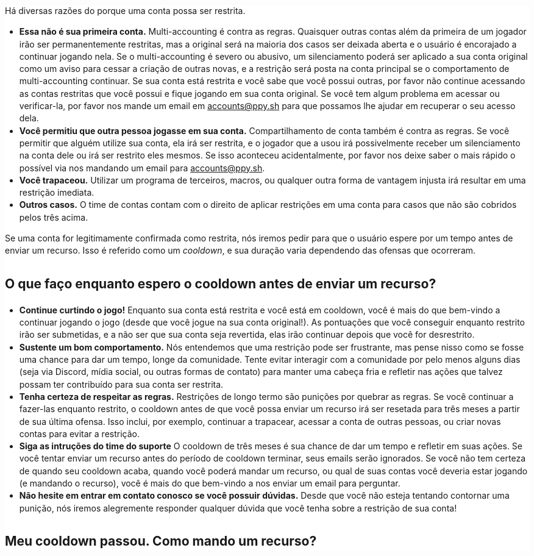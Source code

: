 Há diversas razões do porque uma conta possa ser restrita.

- **Essa não é sua primeira conta.** Multi-accounting é contra as regras. Quaisquer outras contas além da primeira de um jogador irão ser permanentemente restritas, mas a original será na maioria dos casos ser deixada aberta e o usuário é encorajado a continuar jogando nela. Se o multi-accounting é severo ou abusivo, um silenciamento poderá ser aplicado a sua conta original como um aviso para cessar a criação de outras novas, e a restrição será posta na conta principal se o comportamento de multi-accounting continuar. Se sua conta está restrita e você sabe que você possui outras, por favor não continue acessando as contas restritas que você possui e fique jogando em sua conta original. Se você tem algum problema em acessar ou verificar-la, por favor nos mande um email em [accounts@ppy.sh](mailto:accounts@ppy.sh) para que possamos lhe ajudar em recuperar o seu acesso dela.
- **Você permitiu que outra pessoa jogasse em sua conta.** Compartilhamento de conta também é contra as regras. Se você permitir que alguém utilize sua conta, ela irá ser restrita, e o jogador que a usou irá possivelmente receber um silenciamento na conta dele ou irá ser restrito eles mesmos. Se isso aconteceu acidentalmente, por favor nos deixe saber o mais rápido o possível via nos mandando um email para [accounts@ppy.sh](mailto:accounts@ppy.sh).
- **Você trapaceou.** Utilizar um programa de terceiros, macros, ou qualquer outra forma de vantagem injusta irá resultar em uma restrição imediata.
- **Outros casos.** O time de contas contam com o direito de aplicar restrições em uma conta para casos que não são cobridos pelos três acima.

Se uma conta for legitimamente confirmada como restrita, nós iremos pedir para que o usuário espere por um tempo antes de enviar um recurso. Isso é referido como um *cooldown*, e sua duração varia dependendo das ofensas que ocorreram.

## O que faço enquanto espero o cooldown antes de enviar um recurso?

- **Continue curtindo o jogo!** Enquanto sua conta está restrita e você está em cooldown, você é mais do que bem-vindo a continuar jogando o jogo (desde que você jogue na sua conta original!). As pontuações que você conseguir enquanto restrito irão ser submetidas, e a não ser que sua conta seja revertida, elas irão continuar depois que você for desrestrito.
- **Sustente um bom comportamento.** Nós entendemos que uma restrição pode ser frustrante, mas pense nisso como se fosse uma chance para dar um tempo, longe da comunidade. Tente evitar interagir com a comunidade por pelo menos alguns dias (seja via Discord, mídia social, ou outras formas de contato) para manter uma cabeça fria e refletir nas ações que talvez possam ter contribuído para sua conta ser restrita.
- **Tenha certeza de respeitar as regras.** Restrições de longo termo são punições por quebrar as regras. Se você continuar a fazer-las enquanto restrito, o cooldown antes de que você possa enviar um recurso irá ser resetada para três meses a partir de sua última ofensa. Isso inclui, por exemplo, continuar a trapacear, acessar a conta de outras pessoas, ou criar novas contas para evitar a restrição.
- **Siga as intruções do time do suporte** O cooldown de três meses é sua chance de dar um tempo e refletir em suas ações. Se você tentar enviar um recurso antes do período de cooldown terminar, seus emails serão ignorados. Se você não tem certeza de quando seu cooldown acaba, quando você poderá mandar um recurso, ou qual de suas contas você deveria estar jogando (e mandando o recurso), você é mais do que bem-vindo a nos enviar um email para perguntar.
- **Não hesite em entrar em contato conosco se você possuir dúvidas.** Desde que você não esteja tentando contornar uma punição, nós iremos alegremente responder qualquer dúvida que você tenha sobre a restrição de sua conta!

## Meu cooldown passou. Como mando um recurso?
